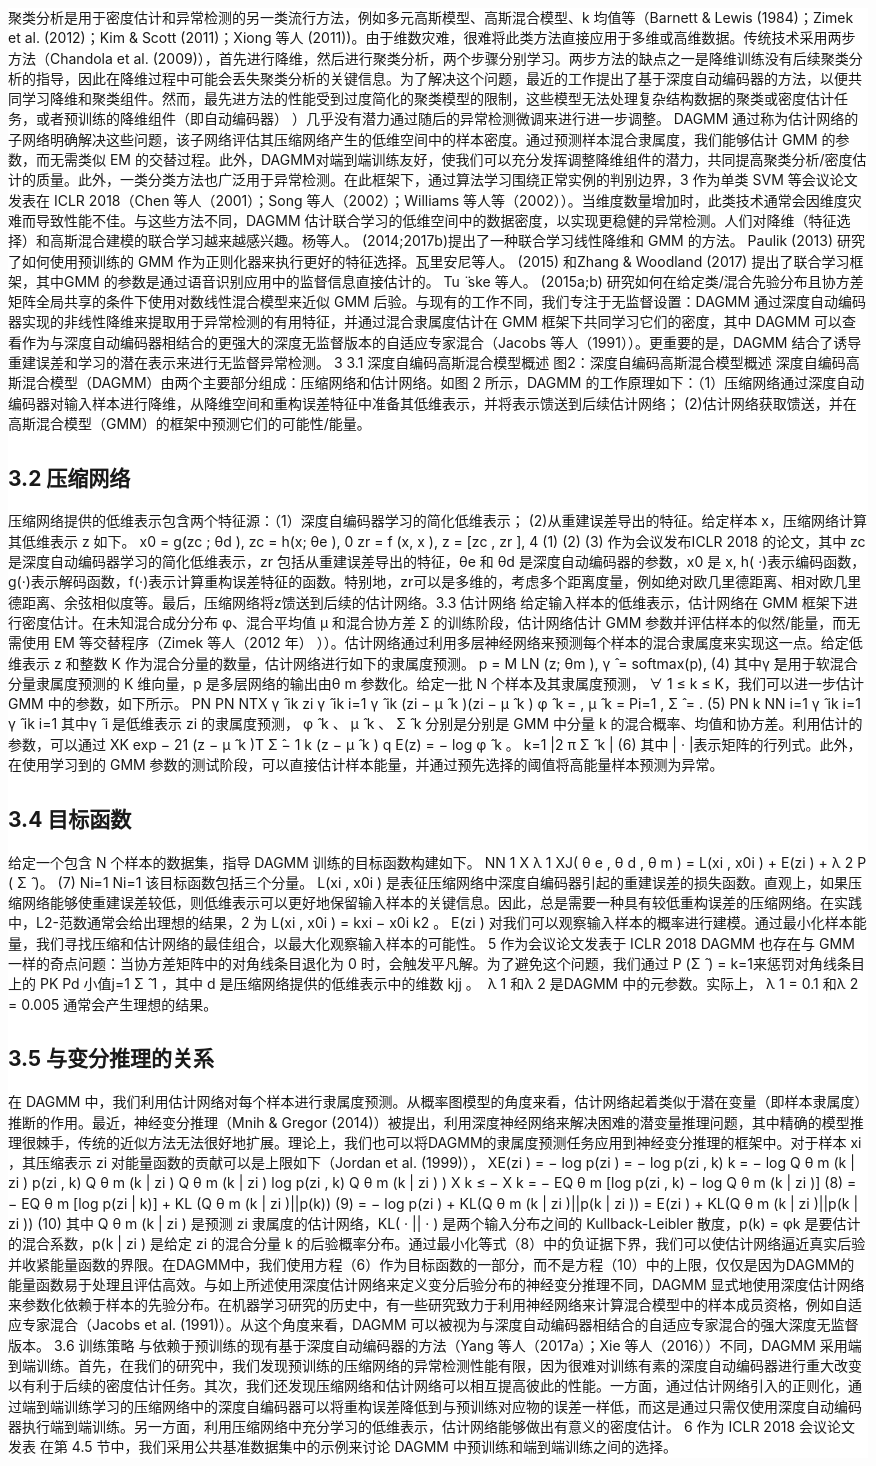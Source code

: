 聚类分析是用于密度估计和异常检测的另一类流行方法，例如多元高斯模型、高斯混合模型、k 均值等（Barnett & Lewis (1984)；Zimek et al. (2012)；Kim & Scott (2011)；Xiong 等人 (2011))。由于维数灾难，很难将此类方法直接应用于多维或高维数据。传统技术采用两步方法（Chandola et al. (2009)），首先进行降维，然后进行聚类分析，两个步骤分别学习。两步方法的缺点之一是降维训练没有后续聚类分析的指导，因此在降维过程中可能会丢失聚类分析的关键信息。为了解决这个问题，最近的工作提出了基于深度自动编码器的方法，以便共同学习降维和聚类组件。然而，最先进方法的性能受到过度简化的聚类模型的限制，这些模型无法处理复杂结构数据的聚类或密度估计任务，或者预训练的降维组件（即自动编码器） ）几乎没有潜力通过随后的异常检测微调来进行进一步调整。 DAGMM 通过称为估计网络的子网络明确解决这些问题，该子网络评估其压缩网络产生的低维空间中的样本密度。通过预测样本混合隶属度，我们能够估计 GMM 的参数，而无需类似 EM 的交替过程。此外，DAGMM对端到端训练友好，使我们可以充分发挥调整降维组件的潜力，共同提高聚类分析/密度估计的质量。此外，一类分类方法也广泛用于异常检测。在此框架下，通过算法学习围绕正常实例的判别边界，3 作为单类 SVM 等会议论文发表在 ICLR 2018（Chen 等人（2001）；Song 等人（2002）；Williams 等人等（2002））。当维度数量增加时，此类技术通常会因维度灾难而导致性能不佳。与这些方法不同，DAGMM 估计联合学习的低维空间中的数据密度，以实现更稳健的异常检测。人们对降维（特征选择）和高斯混合建模的联合学习越来越感兴趣。杨等人。 (2014;2017b)提出了一种联合学习线性降维和 GMM 的方法。 Paulik (2013) 研究了如何使用预训练的 GMM 作为正则化器来执行更好的特征选择。瓦里安尼等人。 (2015) 和Zhang & Woodland (2017) 提出了联合学习框架，其中GMM 的参数是通过语音识别应用中的监督信息直接估计的。 Tu ̈ ske 等人。 (2015a;b) 研究如何在给定类/混合先验分布且协方差矩阵全局共享的条件下使用对数线性混合模型来近似 GMM 后验。与现有的工作不同，我们专注于无监督设置：DAGMM 通过深度自动编码器实现的非线性降维来提取用于异常检测的有用特征，并通过混合隶属度估计在 GMM 框架下共同学习它们的密度，其中 DAGMM 可以查看作为与深度自动编码器相结合的更强大的深度无监督版本的自适应专家混合（Jacobs 等人（1991））。更重要的是，DAGMM 结合了诱导重建误差和学习的潜在表示来进行无监督异常检测。 3 3.1 深度自编码高斯混合模型概述 图2：深度自编码高斯混合模型概述 深度自编码高斯混合模型（DAGMM）由两个主要部分组成：压缩网络和估计网络。如图 2 所示，DAGMM 的工作原理如下：（1）压缩网络通过深度自动编码器对输入样本进行降维，从降维空间和重构误差特征中准备其低维表示，并将表示馈送到后续估计网络； (2)估计网络获取馈送，并在高斯混合模型（GMM）的框架中预测它们的可能性/能量。 

## 3.2 压缩网络 

压缩网络提供的低维表示包含两个特征源：（1）深度自编码器学习的简化低维表示； (2)从重建误差导出的特征。给定样本 x，压缩网络计算其低维表示 z 如下。 x0 = g(zc ; θd ), zc = h(x; θe ), 0 zr = f (x, x ), z = [zc , zr ], 4 (1) (2) (3) 作为会议发布ICLR 2018 的论文，其中 zc 是深度自动编码器学习的简化低维表示，zr 包括从重建误差导出的特征，θe 和 θd 是深度自动编码器的参数，x0 是 x, h( ·)表示编码函数，g(·)表示解码函数，f(·)表示计算重构误差特征的函数。特别地，zr可以是多维的，考虑多个距离度量，例如绝对欧几里德距离、相对欧几里德距离、余弦相似度等。最后，压缩网络将z馈送到后续的估计网络。3.3 估计网络 给定输入样本的低维表示，估计网络在 GMM 框架下进行密度估计。在未知混合成分分布 φ、混合平均值 µ 和混合协方差 Σ 的训练阶段，估计网络估计 GMM 参数并评估样本的似然/能量，而无需使用 EM 等交替程序（Zimek 等人（2012 年） ））。估计网络通过利用多层神经网络来预测每个样本的混合隶属度来实现这一点。给定低维表示 z 和整数 K 作为混合分量的数量，估计网络进行如下的隶属度预测。 p = M LN (z; θm ), γ ̂ = softmax(p), (4) 其中γ ̂是用于软混合分量隶属度预测的 K 维向量，p 是多层网络的输出由θ m 参数化。给定一批 N 个样本及其隶属度预测， ∀ 1 ≤ k ≤ K，我们可以进一步估计 GMM 中的参数，如下所示。 PN PN NTX γ ̂ ik zi γ ̂ ik i=1 γ ̂ ik (zi − µ ̂ k )(zi − µ ̂ k ) φ ̂ k = , µ ̂ k = Pi=1 , Σ ̂ = . (5) PN k NN i=1 γ ̂ ik i=1 γ ̂ ik i=1 其中γ ̂ i 是低维表示 zi 的隶属度预测， φ ̂ k 、 µ ̂ k 、 Σ ̂ k 分别是分别是 GMM 中分量 k 的混合概率、均值和协方差。利用估计的参数，可以通过 XK exp − 21 (z − µ ̂ k )T Σ ̂− 1 k (z − µ ̂ k ) q E(z) = − log φ ̂ k 。 k=1 |2 π Σ ̂ k | (6) 其中 | · |表示矩阵的行列式。此外，在使用学习到的 GMM 参数的测试阶段，可以直接估计样本能量，并通过预先选择的阈值将高能量样本预测为异常。 

## 3.4 目标函数

给定一个包含 N 个样本的数据集，指导 DAGMM 训练的目标函数构建如下。 NN 1 X λ 1 XJ( θ e , θ d , θ m ) = L(xi , x0i ) + E(zi ) + λ 2 P ( Σ ̂ )。 (7) Ni=1 Ni=1 该目标函数包括三个分量。 L(xi , x0i ) 是表征压缩网络中深度自编码器引起的重建误差的损失函数。直观上，如果压缩网络能够使重建误差较低，则低维表示可以更好地保留输入样本的关键信息。因此，总是需要一种具有较低重构误差的压缩网络。在实践中，L2-范数通常会给出理想的结果，2 为 L(xi , x0i ) = kxi − x0i k2 。 E(zi ) 对我们可以观察输入样本的概率进行建模。通过最小化样本能量，我们寻找压缩和估计网络的最佳组合，以最大化观察输入样本的可能性。 5 作为会议论文发表于 ICLR 2018 DAGMM 也存在与 GMM 一样的奇点问题：当协方差矩阵中的对角线条目退化为 0 时，会触发平凡解。为了避免这个问题，我们通过 P (Σ ̂ ) = k=1来惩罚对角线条目上的 PK Pd 小值j=1 Σ ̂ 1 ，其中 d 是压缩网络提供的低维表示中的维数 kjj 。  λ 1 和λ 2 是DAGMM 中的元参数。实际上， λ 1 = 0.1 和λ 2 = 0.005 通常会产生理想的结果。 

## 3.5 与变分推理的关系 

在 DAGMM 中，我们利用估计网络对每个样本进行隶属度预测。从概率图模型的角度来看，估计网络起着类似于潜在变量（即样本隶属度）推断的作用。最近，神经变分推理（Mnih & Gregor (2014)）被提出，利用深度神经网络来解决困难的潜变量推理问题，其中精确的模型推理很棘手，传统的近似方法无法很好地扩展。理论上，我们也可以将DAGMM的隶属度预测任务应用到神经变分推理的框架中。对于样本 xi ，其压缩表示 zi 对能量函数的贡献可以是上限如下（Jordan et al. (1999)）， XE(zi ) = − log p(zi ) = − log p(zi , k) k = − log Q θ m (k | zi ) p(zi , k) Q θ m (k | zi ) Q θ m (k | zi ) log p(zi , k) Q θ m (k | zi ) ) X k ≤ − X k = − EQ θ m [log p(zi , k) − log Q θ m (k | zi )] (8) = − EQ θ m [log p(zi | k)] + KL (Q θ m (k | zi )||p(k)) (9) = − log p(zi ) + KL(Q θ m (k | zi )||p(k | zi )) = E(zi ) + KL(Q θ m (k | zi )||p(k | zi )) (10) 其中 Q θ m (k | zi ) 是预测 zi 隶属度的估计网络，KL( · || · ) 是两个输入分布之间的 Kullback-Leibler 散度，p(k) = φk 是要估计的混合系数，p(k | zi ) 是给定 zi 的混合分量 k 的后验概率分布。通过最小化等式（8）中的负证据下界，我们可以使估计网络逼近真实后验并收紧能量函数的界限。在DAGMM中，我们使用方程（6）作为目标函数的一部分，而不是方程（10）中的上限，仅仅是因为DAGMM的能量函数易于处理且评估高效。与如上所述使用深度估计网络来定义变分后验分布的神经变分推理不同，DAGMM 显式地使用深度估计网络来参数化依赖于样本的先验分布。在机器学习研究的历史中，有一些研究致力于利用神经网络来计算混合模型中的样本成员资格，例如自适应专家混合（Jacobs et al. (1991)）。从这个角度来看，DAGMM 可以被视为与深度自动编码器相结合的自适应专家混合的强大深度无监督版本。 3.6 训练策略 与依赖于预训练的现有基于深度自动编码器的方法（Yang 等人（2017a）；Xie 等人（2016））不同，DAGMM 采用端到端训练。首先，在我们的研究中，我们发现预训练的压缩网络的异常检测性能有限，因为很难对训练有素的深度自动编码器进行重大改变以有利于后续的密度估计任务。其次，我们还发现压缩网络和估计网络可以相互提高彼此的性能。一方面，通过估计网络引入的正则化，通过端到端训练学习的压缩网络中的深度自编码器可以将重构误差降低到与预训练对应物的误差一样低，而这是通过只需仅使用深度自动编码器执行端到端训练。另一方面，利用压缩网络中充分学习的低维表示，估计网络能够做出有意义的密度估计。 6 作为 ICLR 2018 会议论文发表 在第 4.5 节中，我们采用公共基准数据集中的示例来讨论 DAGMM 中预训练和端到端训练之间的选择。 
